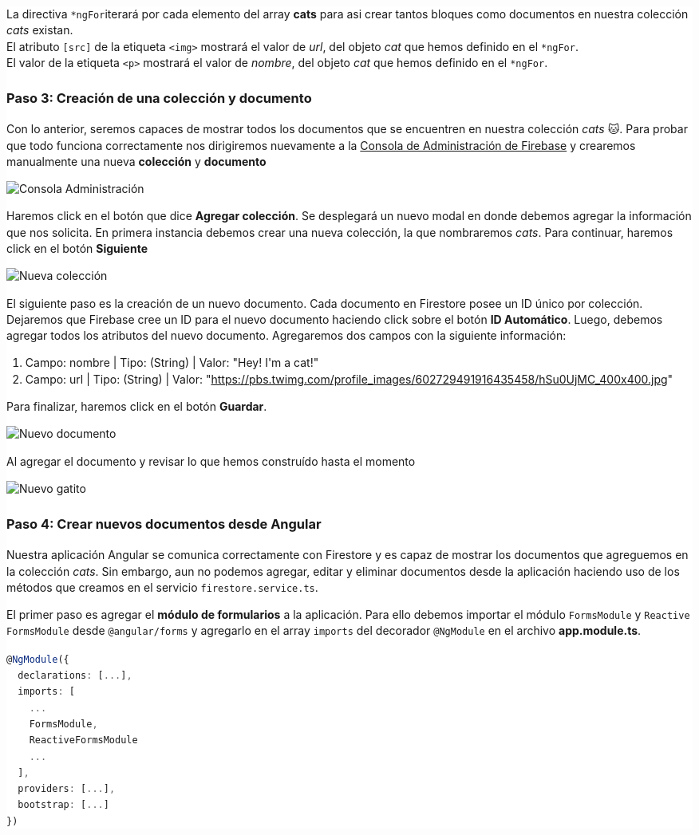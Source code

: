 La directiva ```*ngFor```iterará por cada elemento del array **cats** para asi crear tantos bloques como documentos en nuestra colección *cats* existan.  
El atributo ```[src]``` de la etiqueta ```<img>``` mostrará el valor de *url*, del objeto *cat* que hemos definido en el ```*ngFor```.  
El valor de la etiqueta ```<p>``` mostrará el valor de *nombre*, del objeto *cat* que hemos definido en el ```*ngFor```.

### Paso 3: Creación de una colección y documento
Con lo anterior, seremos capaces de mostrar todos los documentos que se encuentren en nuestra colección *cats* :cat:. Para probar que todo funciona correctamente nos dirigiremos nuevamente a la [Consola de Administración de Firebase](https://console.firebase.google.com/) y crearemos manualmente una nueva **colección** y **documento**

![Consola Administración](http://nicoavila.s3.amazonaws.com/articulos/06_07consola-administracion.jpg)

Haremos click en el botón que dice **Agregar colección**. Se desplegará un nuevo modal en donde debemos agregar la información que nos solicita. En primera instancia debemos crear una nueva colección, la que nombraremos *cats*. Para continuar, haremos click en el botón **Siguiente**

![Nueva colección](http://nicoavila.s3.amazonaws.com/articulos/06_08creacion-coleccion-cats.jpg)

El siguiente paso es la creación de un nuevo documento. Cada documento en Firestore posee un ID único por colección. Dejaremos que Firebase cree un ID para el nuevo documento haciendo click sobre el botón **ID Automático**.
Luego, debemos agregar todos los atributos del nuevo documento. Agregaremos dos campos con la siguiente información:

1. Campo: nombre | Tipo: (String) | Valor: "Hey! I'm a cat!"
2. Campo: url | Tipo: (String) | Valor: "https://pbs.twimg.com/profile_images/602729491916435458/hSu0UjMC_400x400.jpg"

Para finalizar, haremos click en el botón **Guardar**.

![Nuevo documento](http://nicoavila.s3.amazonaws.com/articulos/06_09creacion-nuevo-documento.jpg)

Al agregar el documento y revisar lo que hemos construído hasta el momento

![Nuevo gatito](http://nicoavila.s3.amazonaws.com/articulos/06_10resultado-creacion-documento.jpg)

### Paso 4: Crear nuevos documentos desde Angular
Nuestra aplicación Angular se comunica correctamente con Firestore y es capaz de mostrar los documentos que agreguemos en la colección *cats*. Sin embargo, aun no podemos agregar, editar y eliminar documentos desde la aplicación haciendo uso de los métodos que creamos en el servicio ```firestore.service.ts```.

El primer paso es agregar el **módulo de formularios** a la aplicación. Para ello debemos importar el módulo ```FormsModule``` y ```ReactiveFormsModule``` desde ```@angular/forms``` y agregarlo en el array ```imports``` del decorador ```@NgModule``` en el archivo **app.module.ts**.

```typescript
@NgModule({
  declarations: [...],
  imports: [
    ...
    FormsModule,
    ReactiveFormsModule
    ...
  ],
  providers: [...],
  bootstrap: [...]
})
```
